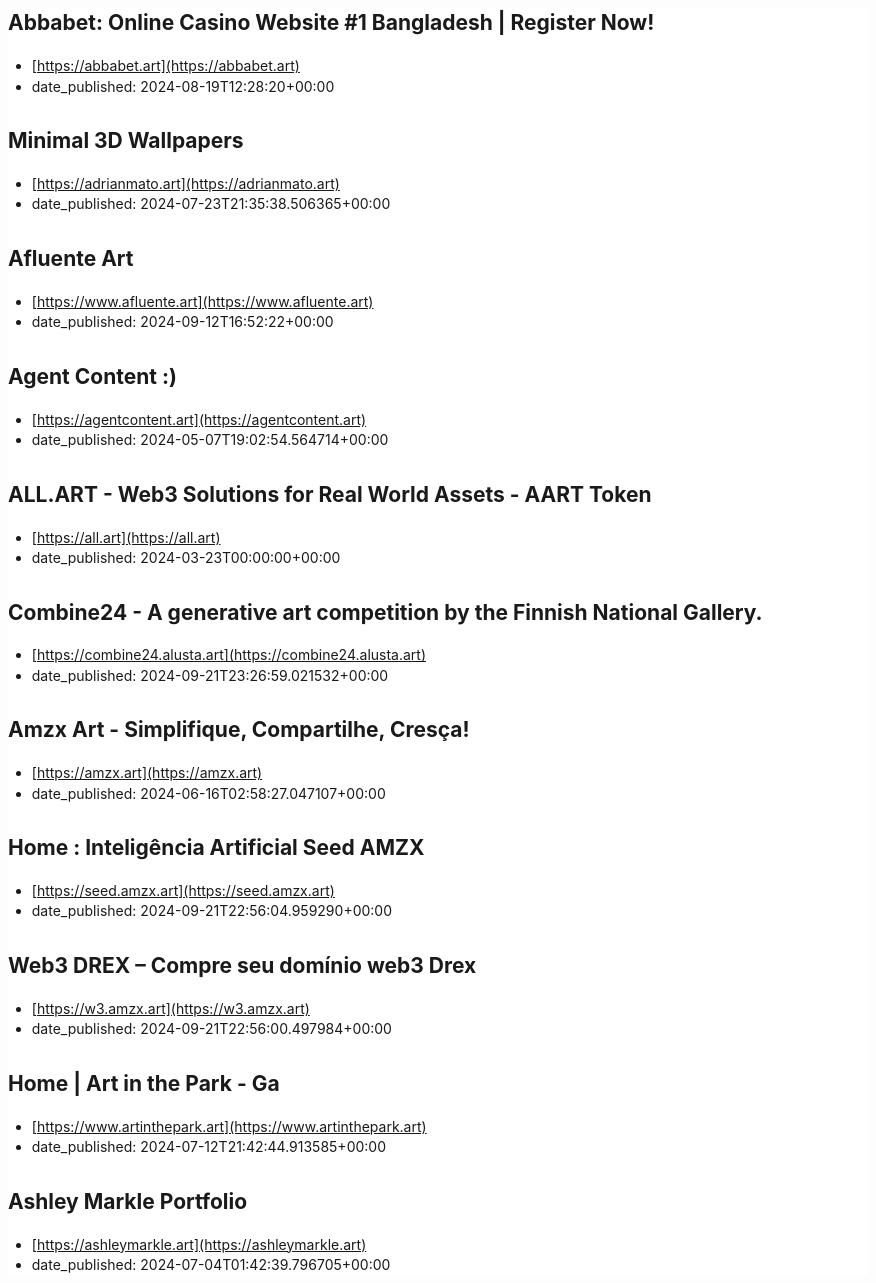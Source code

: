  ## Abbabet: Online Casino Website #1 Bangladesh | Register Now!
 - [https://abbabet.art](https://abbabet.art)
 - date_published: 2024-08-19T12:28:20+00:00

 ## Minimal 3D Wallpapers
 - [https://adrianmato.art](https://adrianmato.art)
 - date_published: 2024-07-23T21:35:38.506365+00:00

 ## Afluente Art
 - [https://www.afluente.art](https://www.afluente.art)
 - date_published: 2024-09-12T16:52:22+00:00

 ## Agent Content :)
 - [https://agentcontent.art](https://agentcontent.art)
 - date_published: 2024-05-07T19:02:54.564714+00:00

 ## ALL.ART - Web3 Solutions for Real World Assets - AART Token
 - [https://all.art](https://all.art)
 - date_published: 2024-03-23T00:00:00+00:00

 ## Combine24 - A generative art competition by the Finnish National Gallery.
 - [https://combine24.alusta.art](https://combine24.alusta.art)
 - date_published: 2024-09-21T23:26:59.021532+00:00

 ## Amzx Art - Simplifique, Compartilhe, Cresça!
 - [https://amzx.art](https://amzx.art)
 - date_published: 2024-06-16T02:58:27.047107+00:00

 ## Home : Inteligência Artificial Seed AMZX
 - [https://seed.amzx.art](https://seed.amzx.art)
 - date_published: 2024-09-21T22:56:04.959290+00:00

 ## Web3 DREX – Compre seu domínio web3 Drex
 - [https://w3.amzx.art](https://w3.amzx.art)
 - date_published: 2024-09-21T22:56:00.497984+00:00

 ## Home | Art in the Park - Ga
 - [https://www.artinthepark.art](https://www.artinthepark.art)
 - date_published: 2024-07-12T21:42:44.913585+00:00

 ## Ashley Markle Portfolio
 - [https://ashleymarkle.art](https://ashleymarkle.art)
 - date_published: 2024-07-04T01:42:39.796705+00:00
